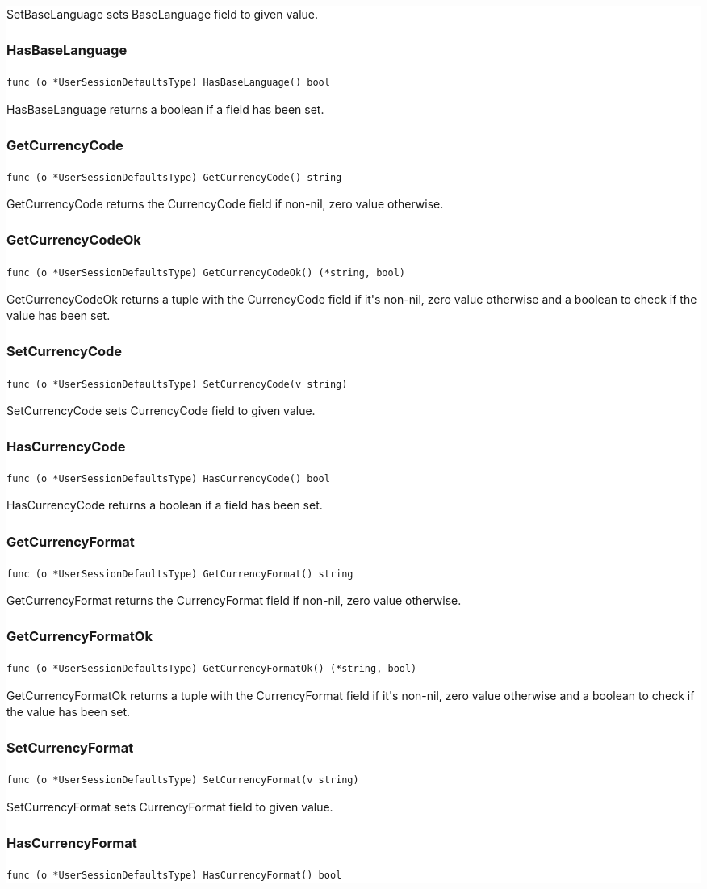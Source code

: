 SetBaseLanguage sets BaseLanguage field to given value.

### HasBaseLanguage

`func (o *UserSessionDefaultsType) HasBaseLanguage() bool`

HasBaseLanguage returns a boolean if a field has been set.

### GetCurrencyCode

`func (o *UserSessionDefaultsType) GetCurrencyCode() string`

GetCurrencyCode returns the CurrencyCode field if non-nil, zero value otherwise.

### GetCurrencyCodeOk

`func (o *UserSessionDefaultsType) GetCurrencyCodeOk() (*string, bool)`

GetCurrencyCodeOk returns a tuple with the CurrencyCode field if it's non-nil, zero value otherwise
and a boolean to check if the value has been set.

### SetCurrencyCode

`func (o *UserSessionDefaultsType) SetCurrencyCode(v string)`

SetCurrencyCode sets CurrencyCode field to given value.

### HasCurrencyCode

`func (o *UserSessionDefaultsType) HasCurrencyCode() bool`

HasCurrencyCode returns a boolean if a field has been set.

### GetCurrencyFormat

`func (o *UserSessionDefaultsType) GetCurrencyFormat() string`

GetCurrencyFormat returns the CurrencyFormat field if non-nil, zero value otherwise.

### GetCurrencyFormatOk

`func (o *UserSessionDefaultsType) GetCurrencyFormatOk() (*string, bool)`

GetCurrencyFormatOk returns a tuple with the CurrencyFormat field if it's non-nil, zero value otherwise
and a boolean to check if the value has been set.

### SetCurrencyFormat

`func (o *UserSessionDefaultsType) SetCurrencyFormat(v string)`

SetCurrencyFormat sets CurrencyFormat field to given value.

### HasCurrencyFormat

`func (o *UserSessionDefaultsType) HasCurrencyFormat() bool`
